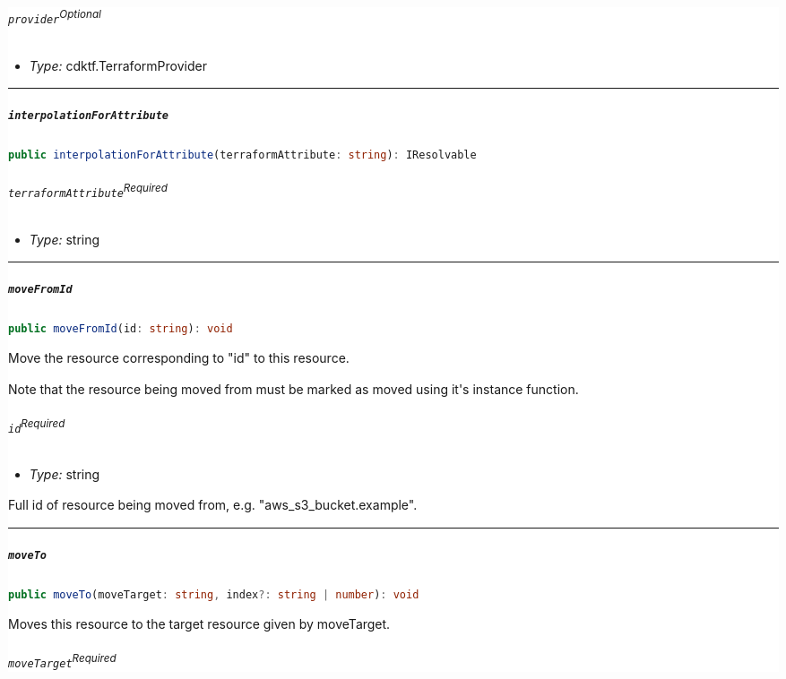 ###### `provider`<sup>Optional</sup> <a name="provider" id="@cdktf/provider-databricks.libraryPluginframework.LibraryPluginframework.importFrom.parameter.provider"></a>

- *Type:* cdktf.TerraformProvider

---

##### `interpolationForAttribute` <a name="interpolationForAttribute" id="@cdktf/provider-databricks.libraryPluginframework.LibraryPluginframework.interpolationForAttribute"></a>

```typescript
public interpolationForAttribute(terraformAttribute: string): IResolvable
```

###### `terraformAttribute`<sup>Required</sup> <a name="terraformAttribute" id="@cdktf/provider-databricks.libraryPluginframework.LibraryPluginframework.interpolationForAttribute.parameter.terraformAttribute"></a>

- *Type:* string

---

##### `moveFromId` <a name="moveFromId" id="@cdktf/provider-databricks.libraryPluginframework.LibraryPluginframework.moveFromId"></a>

```typescript
public moveFromId(id: string): void
```

Move the resource corresponding to "id" to this resource.

Note that the resource being moved from must be marked as moved using it's instance function.

###### `id`<sup>Required</sup> <a name="id" id="@cdktf/provider-databricks.libraryPluginframework.LibraryPluginframework.moveFromId.parameter.id"></a>

- *Type:* string

Full id of resource being moved from, e.g. "aws_s3_bucket.example".

---

##### `moveTo` <a name="moveTo" id="@cdktf/provider-databricks.libraryPluginframework.LibraryPluginframework.moveTo"></a>

```typescript
public moveTo(moveTarget: string, index?: string | number): void
```

Moves this resource to the target resource given by moveTarget.

###### `moveTarget`<sup>Required</sup> <a name="moveTarget" id="@cdktf/provider-databricks.libraryPluginframework.LibraryPluginframework.moveTo.parameter.moveTarget"></a>
